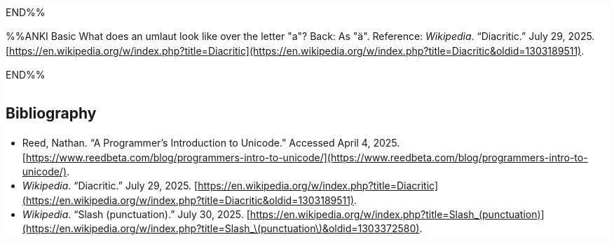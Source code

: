 END%%

%%ANKI
Basic
What does an umlaut look like over the letter "a"?
Back: As "ä".
Reference: _Wikipedia_. “Diacritic.” July 29, 2025. [https://en.wikipedia.org/w/index.php?title=Diacritic](https://en.wikipedia.org/w/index.php?title=Diacritic&oldid=1303189511).

END%%

## Bibliography

* Reed, Nathan. “A Programmer’s Introduction to Unicode.” Accessed April 4, 2025. [https://www.reedbeta.com/blog/programmers-intro-to-unicode/](https://www.reedbeta.com/blog/programmers-intro-to-unicode/).
* _Wikipedia_. “Diacritic.” July 29, 2025. [https://en.wikipedia.org/w/index.php?title=Diacritic](https://en.wikipedia.org/w/index.php?title=Diacritic&oldid=1303189511).
* _Wikipedia_. “Slash (punctuation).” July 30, 2025. [https://en.wikipedia.org/w/index.php?title=Slash_(punctuation)](https://en.wikipedia.org/w/index.php?title=Slash_\(punctuation\)&oldid=1303372580).